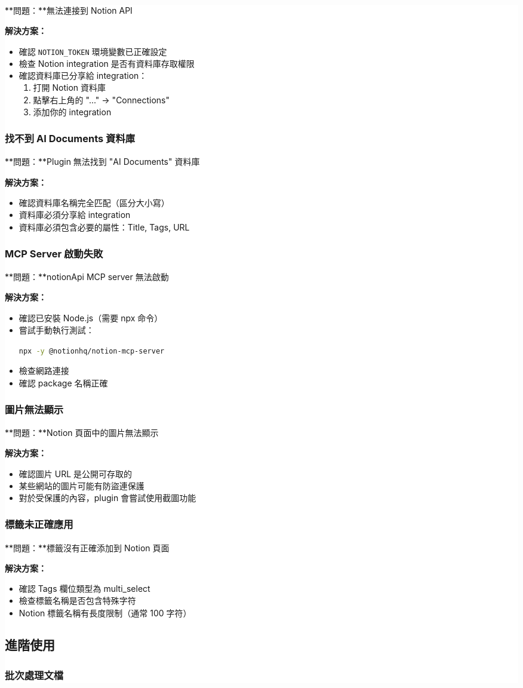 **問題：**無法連接到 Notion API

**解決方案：**
- 確認 `NOTION_TOKEN` 環境變數已正確設定
- 檢查 Notion integration 是否有資料庫存取權限
- 確認資料庫已分享給 integration：
  1. 打開 Notion 資料庫
  2. 點擊右上角的 "..." → "Connections"
  3. 添加你的 integration

### 找不到 AI Documents 資料庫

**問題：**Plugin 無法找到 "AI Documents" 資料庫

**解決方案：**
- 確認資料庫名稱完全匹配（區分大小寫）
- 資料庫必須分享給 integration
- 資料庫必須包含必要的屬性：Title, Tags, URL

### MCP Server 啟動失敗

**問題：**notionApi MCP server 無法啟動

**解決方案：**
- 確認已安裝 Node.js（需要 npx 命令）
- 嘗試手動執行測試：
  ```bash
  npx -y @notionhq/notion-mcp-server
  ```
- 檢查網路連接
- 確認 package 名稱正確

### 圖片無法顯示

**問題：**Notion 頁面中的圖片無法顯示

**解決方案：**
- 確認圖片 URL 是公開可存取的
- 某些網站的圖片可能有防盜連保護
- 對於受保護的內容，plugin 會嘗試使用截圖功能

### 標籤未正確應用

**問題：**標籤沒有正確添加到 Notion 頁面

**解決方案：**
- 確認 Tags 欄位類型為 multi_select
- 檢查標籤名稱是否包含特殊字符
- Notion 標籤名稱有長度限制（通常 100 字符）

## 進階使用

### 批次處理文檔
